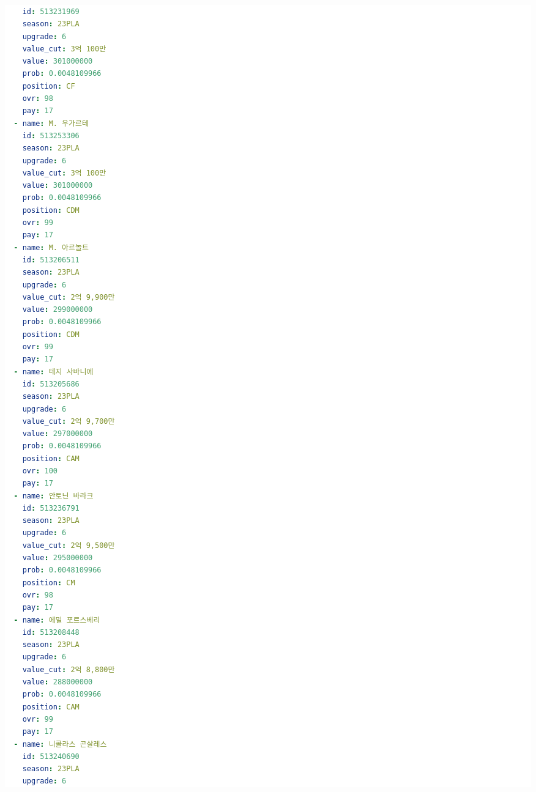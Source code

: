 ```yaml
    id: 513231969
    season: 23PLA
    upgrade: 6
    value_cut: 3억 100만
    value: 301000000
    prob: 0.0048109966
    position: CF
    ovr: 98
    pay: 17
  - name: M. 우가르테
    id: 513253306
    season: 23PLA
    upgrade: 6
    value_cut: 3억 100만
    value: 301000000
    prob: 0.0048109966
    position: CDM
    ovr: 99
    pay: 17
  - name: M. 아르놀트
    id: 513206511
    season: 23PLA
    upgrade: 6
    value_cut: 2억 9,900만
    value: 299000000
    prob: 0.0048109966
    position: CDM
    ovr: 99
    pay: 17
  - name: 테지 사바니에
    id: 513205686
    season: 23PLA
    upgrade: 6
    value_cut: 2억 9,700만
    value: 297000000
    prob: 0.0048109966
    position: CAM
    ovr: 100
    pay: 17
  - name: 안토닌 바라크
    id: 513236791
    season: 23PLA
    upgrade: 6
    value_cut: 2억 9,500만
    value: 295000000
    prob: 0.0048109966
    position: CM
    ovr: 98
    pay: 17
  - name: 에밀 포르스베리
    id: 513208448
    season: 23PLA
    upgrade: 6
    value_cut: 2억 8,800만
    value: 288000000
    prob: 0.0048109966
    position: CAM
    ovr: 99
    pay: 17
  - name: 니콜라스 곤살레스
    id: 513240690
    season: 23PLA
    upgrade: 6
```
